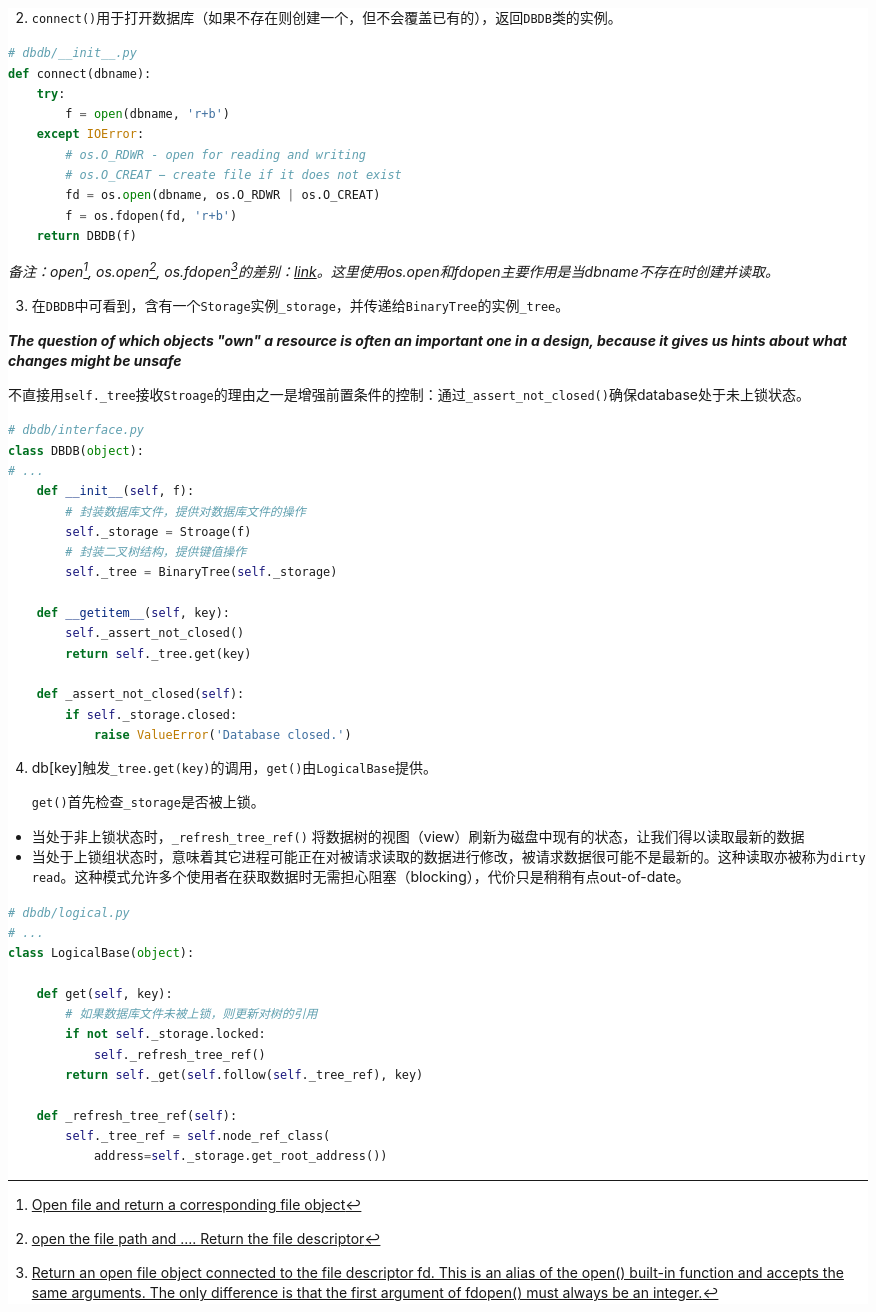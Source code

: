 2. `connect()`用于打开数据库（如果不存在则创建一个，但不会覆盖已有的），返回`DBDB`类的实例。

```python
# dbdb/__init__.py
def connect(dbname):
	try:
		f = open(dbname, 'r+b')
	except IOError:
		# os.O_RDWR - open for reading and writing
		# os.O_CREAT − create file if it does not exist
		fd = os.open(dbname, os.O_RDWR | os.O_CREAT)  
		f = os.fdopen(fd, 'r+b')
	return DBDB(f)
```

*备注：open[^1], os.open[^2], os.fdopen[^3]的差别：[link](https://stackoverflow.com/questions/15039528/what-is-the-difference-between-os-open-and-os-fdopen-in-python)。这里使用os.open和fdopen主要作用是当dbname不存在时创建并读取。*

3. 在`DBDB`中可看到，含有一个`Storage`实例`_storage`，并传递给`BinaryTree`的实例`_tree`。

***The question of which objects "own" a resource is often an important one in a design, because it gives us hints about what changes might be unsafe***

不直接用`self._tree`接收`Stroage`的理由之一是增强前置条件的控制：通过`_assert_not_closed()`确保database处于未上锁状态。

```python
# dbdb/interface.py
class DBDB(object):
# ...
	def __init__(self, f):
        # 封装数据库文件，提供对数据库文件的操作
		self._storage = Stroage(f)
        # 封装二叉树结构，提供键值操作
		self._tree = BinaryTree(self._storage)

    def __getitem__(self, key):
		self._assert_not_closed()
		return self._tree.get(key)

	def _assert_not_closed(self):
		if self._storage.closed:
			raise ValueError('Database closed.')
```

4. db[key]触发`_tree.get(key)`的调用，`get()`由`LogicalBase`提供。

   `get()`首先检查`_storage`是否被上锁。

* 当处于非上锁状态时，`_refresh_tree_ref()` 将数据树的视图（view）刷新为磁盘中现有的状态，让我们得以读取最新的数据
* 当处于上锁组状态时，意味着其它进程可能正在对被请求读取的数据进行修改，被请求数据很可能不是最新的。这种读取亦被称为`dirty read`。这种模式允许多个使用者在获取数据时无需担心阻塞（blocking），代价只是稍稍有点out-of-date。

```python
# dbdb/logical.py
# ...
class LogicalBase(object):

    def get(self, key):
        # 如果数据库文件未被上锁，则更新对树的引用
        if not self._storage.locked:
            self._refresh_tree_ref()
        return self._get(self.follow(self._tree_ref), key)

    def _refresh_tree_ref(self):
        self._tree_ref = self.node_ref_class(
            address=self._storage.get_root_address())
```


[^1]: [Open file and return a corresponding file object](https://docs.python.org/3/library/functions.html#open)
[^2]: [open the file path and .... Return the file descriptor](https://docs.python.org/3/library/os.html#os.open)
[^3]: [Return an open file object connected to the file descriptor fd. This is an alias of the open() built-in function and accepts the same arguments. The only difference is that the first argument of fdopen() must always be an integer.](https://docs.python.org/3/library/os.html#os.fdopen)				
[^serialization]: [serialization is the process of translating data structures or object state into a format that can be stored (for example, in a file or memory buffer) or transmitted (for example, across a network connection link) and reconstructed later (possibly in a different computer environment). When the resulting series of bits is reread according to the serialization format, it can be used to create a semantically identical clone of the original object.](https://en.wikipedia.org/wiki/Serialization)		
[^super  block]: [用于记录文件系统的整体信息，长度一般设置为1024 B的整数倍。](https://unix.stackexchange.com/questions/4402/what-is-a-superblock-inode-dentry-and-a-file)		 
[^blob]: [Binary large object](https://en.wikipedia.org/wiki/Binary_large_object)
[^ACID]: [(Atomicity, Consistency, Isolation, Durability) is a set of properties of database transactions intended to guarantee validity even in the event of errors, power failures, etc.](https://en.wikipedia.org/wiki/ACID_(computer_science))
[^Atomic]: [整个transaction作不可分割的一个整体，其中某一部分失败即整体失败（如原子版不可分割）](https://en.wikipedia.org/wiki/Atomicity_(database_systems)) 
[^Consistency]: [指每次transaction不可改变数据库的有效状态，每一写入数据库的数据必须遵循已制定的规则。保证数据库不被非法transaction污染（但不能保证transaction一定正确）](https://en.wikipedia.org/wiki/Consistency_(database_systems))
[^Isolation]: [Isolation](https://en.wikipedia.org/wiki/Isolation_(database_systems))
[^Durability]: [指transaction一旦被提交，即使遇到系统错误如宕机也能完成提交（通常指transaction被记录在non-voilatile memory中）](https://en.wikipedia.org/wiki/Durability_(database_systems))
[^handle]: [an abstract reference to a resource.](https://en.wikipedia.org/wiki/Handle_(computing))
[^Reference]: [a value that enables a program to indirectly access a particular datum, such as a variable's value or a record, in the computer's memory or in some other storage device.](https://en.wikipedia.org/wiki/Reference_(computer_science))
[^flush()]: [将缓冲区里的字节数据写进文件对象](https://stackoverflow.com/questions/7127075/what-exactly-the-pythons-file-flush-is-doing/7127201) 